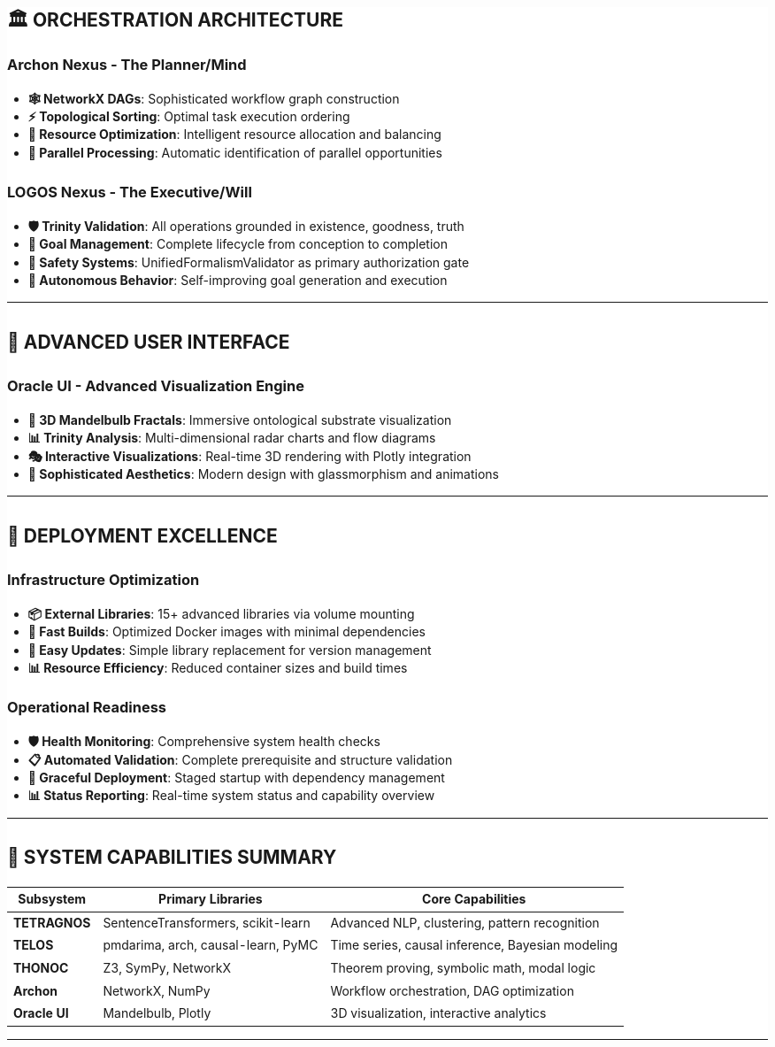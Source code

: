 ## 🏛️ ORCHESTRATION ARCHITECTURE

### **Archon Nexus** - The Planner/Mind
- **🕸️ NetworkX DAGs**: Sophisticated workflow graph construction
- **⚡ Topological Sorting**: Optimal task execution ordering
- **🎯 Resource Optimization**: Intelligent resource allocation and balancing
- **🔄 Parallel Processing**: Automatic identification of parallel opportunities

### **LOGOS Nexus** - The Executive/Will
- **🛡️ Trinity Validation**: All operations grounded in existence, goodness, truth
- **🎯 Goal Management**: Complete lifecycle from conception to completion
- **🔐 Safety Systems**: UnifiedFormalismValidator as primary authorization gate
- **🔄 Autonomous Behavior**: Self-improving goal generation and execution

---

## 🎨 ADVANCED USER INTERFACE

### **Oracle UI** - Advanced Visualization Engine
- **🌌 3D Mandelbulb Fractals**: Immersive ontological substrate visualization
- **📊 Trinity Analysis**: Multi-dimensional radar charts and flow diagrams
- **🎭 Interactive Visualizations**: Real-time 3D rendering with Plotly integration
- **🎨 Sophisticated Aesthetics**: Modern design with glassmorphism and animations

---

## 🔧 DEPLOYMENT EXCELLENCE

### **Infrastructure Optimization**
- **📦 External Libraries**: 15+ advanced libraries via volume mounting
- **🚀 Fast Builds**: Optimized Docker images with minimal dependencies
- **🔄 Easy Updates**: Simple library replacement for version management
- **📊 Resource Efficiency**: Reduced container sizes and build times

### **Operational Readiness**
- **🛡️ Health Monitoring**: Comprehensive system health checks
- **📋 Automated Validation**: Complete prerequisite and structure validation
- **🔄 Graceful Deployment**: Staged startup with dependency management
- **📊 Status Reporting**: Real-time system status and capability overview

---

## 🎯 SYSTEM CAPABILITIES SUMMARY

| **Subsystem** | **Primary Libraries** | **Core Capabilities** |
|---------------|----------------------|----------------------|
| **TETRAGNOS** | SentenceTransformers, scikit-learn | Advanced NLP, clustering, pattern recognition |
| **TELOS** | pmdarima, arch, causal-learn, PyMC | Time series, causal inference, Bayesian modeling |
| **THONOC** | Z3, SymPy, NetworkX | Theorem proving, symbolic math, modal logic |
| **Archon** | NetworkX, NumPy | Workflow orchestration, DAG optimization |
| **Oracle UI** | Mandelbulb, Plotly | 3D visualization, interactive analytics |

---
